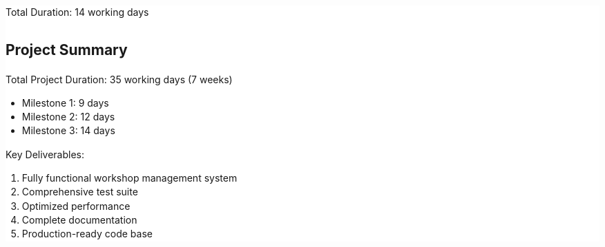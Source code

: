 Total Duration: 14 working days

## Project Summary
Total Project Duration: 35 working days (7 weeks)
- Milestone 1: 9 days
- Milestone 2: 12 days
- Milestone 3: 14 days

Key Deliverables:
1. Fully functional workshop management system
2. Comprehensive test suite
3. Optimized performance
4. Complete documentation
5. Production-ready code base 